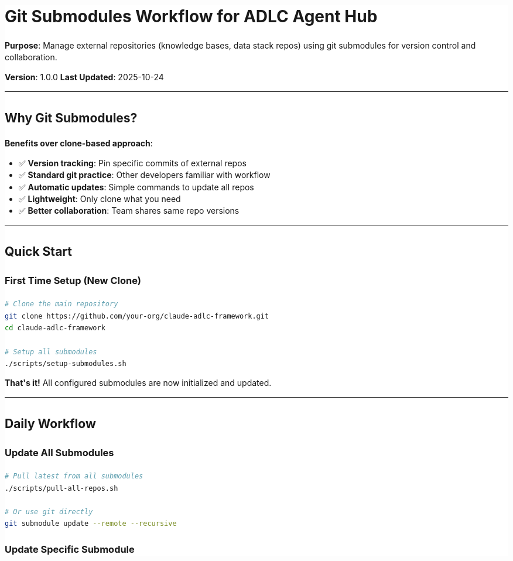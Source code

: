 # Git Submodules Workflow for ADLC Agent Hub

**Purpose**: Manage external repositories (knowledge bases, data stack repos) using git submodules for version control and collaboration.

**Version**: 1.0.0
**Last Updated**: 2025-10-24

---

## Why Git Submodules?

**Benefits over clone-based approach**:
- ✅ **Version tracking**: Pin specific commits of external repos
- ✅ **Standard git practice**: Other developers familiar with workflow
- ✅ **Automatic updates**: Simple commands to update all repos
- ✅ **Lightweight**: Only clone what you need
- ✅ **Better collaboration**: Team shares same repo versions

---

## Quick Start

### First Time Setup (New Clone)

```bash
# Clone the main repository
git clone https://github.com/your-org/claude-adlc-framework.git
cd claude-adlc-framework

# Setup all submodules
./scripts/setup-submodules.sh
```

**That's it!** All configured submodules are now initialized and updated.

---

## Daily Workflow

### Update All Submodules

```bash
# Pull latest from all submodules
./scripts/pull-all-repos.sh

# Or use git directly
git submodule update --remote --recursive
```

### Update Specific Submodule
